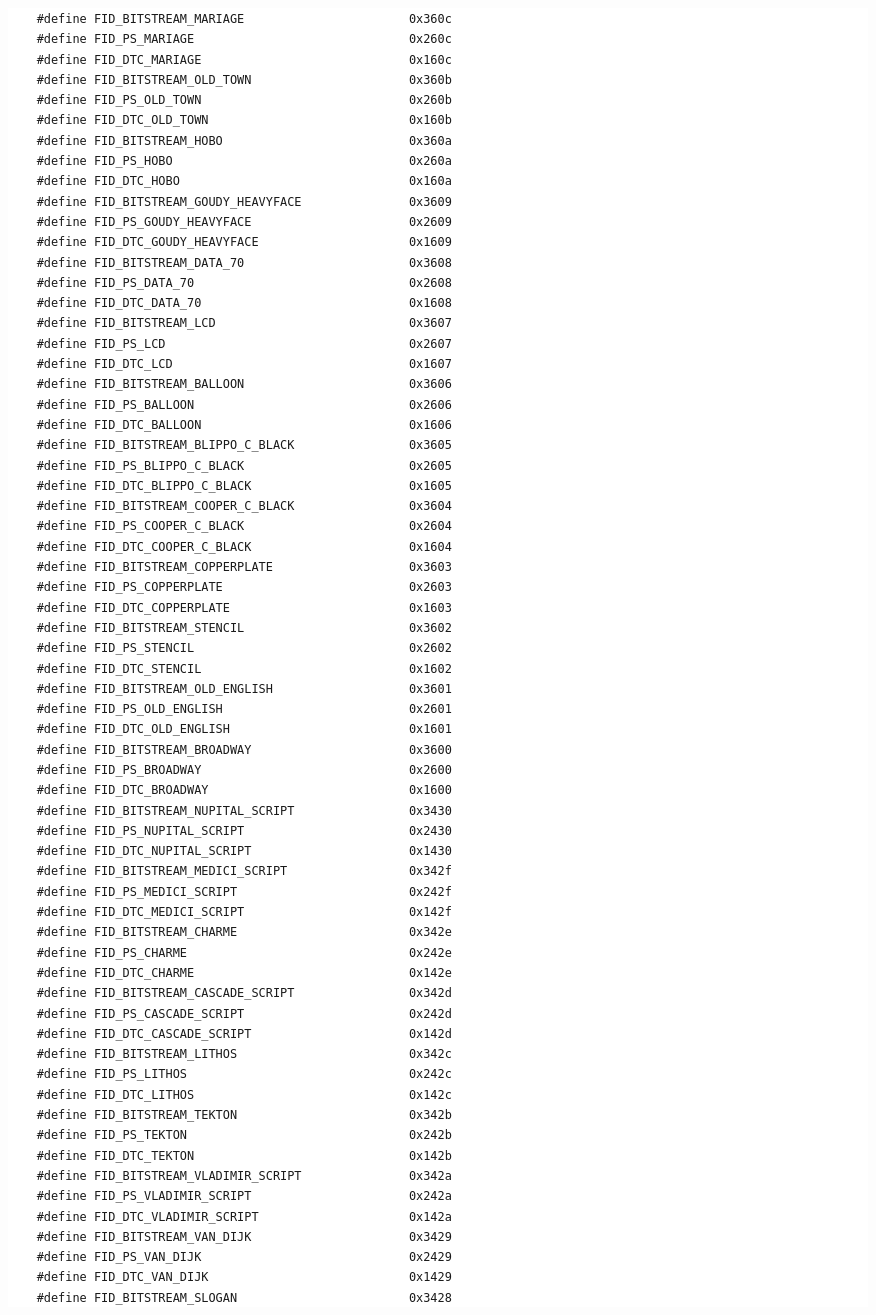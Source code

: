         #define FID_BITSTREAM_MARIAGE                       0x360c
        #define FID_PS_MARIAGE                              0x260c
        #define FID_DTC_MARIAGE                             0x160c
        #define FID_BITSTREAM_OLD_TOWN                      0x360b
        #define FID_PS_OLD_TOWN                             0x260b
        #define FID_DTC_OLD_TOWN                            0x160b
        #define FID_BITSTREAM_HOBO                          0x360a
        #define FID_PS_HOBO                                 0x260a
        #define FID_DTC_HOBO                                0x160a
        #define FID_BITSTREAM_GOUDY_HEAVYFACE               0x3609
        #define FID_PS_GOUDY_HEAVYFACE                      0x2609
        #define FID_DTC_GOUDY_HEAVYFACE                     0x1609
        #define FID_BITSTREAM_DATA_70                       0x3608
        #define FID_PS_DATA_70                              0x2608
        #define FID_DTC_DATA_70                             0x1608
        #define FID_BITSTREAM_LCD                           0x3607
        #define FID_PS_LCD                                  0x2607
        #define FID_DTC_LCD                                 0x1607
        #define FID_BITSTREAM_BALLOON                       0x3606
        #define FID_PS_BALLOON                              0x2606
        #define FID_DTC_BALLOON                             0x1606
        #define FID_BITSTREAM_BLIPPO_C_BLACK                0x3605
        #define FID_PS_BLIPPO_C_BLACK                       0x2605
        #define FID_DTC_BLIPPO_C_BLACK                      0x1605
        #define FID_BITSTREAM_COOPER_C_BLACK                0x3604
        #define FID_PS_COOPER_C_BLACK                       0x2604
        #define FID_DTC_COOPER_C_BLACK                      0x1604
        #define FID_BITSTREAM_COPPERPLATE                   0x3603
        #define FID_PS_COPPERPLATE                          0x2603
        #define FID_DTC_COPPERPLATE                         0x1603
        #define FID_BITSTREAM_STENCIL                       0x3602
        #define FID_PS_STENCIL                              0x2602
        #define FID_DTC_STENCIL                             0x1602
        #define FID_BITSTREAM_OLD_ENGLISH                   0x3601
        #define FID_PS_OLD_ENGLISH                          0x2601
        #define FID_DTC_OLD_ENGLISH                         0x1601
        #define FID_BITSTREAM_BROADWAY                      0x3600
        #define FID_PS_BROADWAY                             0x2600
        #define FID_DTC_BROADWAY                            0x1600
        #define FID_BITSTREAM_NUPITAL_SCRIPT                0x3430
        #define FID_PS_NUPITAL_SCRIPT                       0x2430
        #define FID_DTC_NUPITAL_SCRIPT                      0x1430
        #define FID_BITSTREAM_MEDICI_SCRIPT                 0x342f
        #define FID_PS_MEDICI_SCRIPT                        0x242f
        #define FID_DTC_MEDICI_SCRIPT                       0x142f
        #define FID_BITSTREAM_CHARME                        0x342e
        #define FID_PS_CHARME                               0x242e
        #define FID_DTC_CHARME                              0x142e
        #define FID_BITSTREAM_CASCADE_SCRIPT                0x342d
        #define FID_PS_CASCADE_SCRIPT                       0x242d
        #define FID_DTC_CASCADE_SCRIPT                      0x142d
        #define FID_BITSTREAM_LITHOS                        0x342c
        #define FID_PS_LITHOS                               0x242c
        #define FID_DTC_LITHOS                              0x142c
        #define FID_BITSTREAM_TEKTON                        0x342b
        #define FID_PS_TEKTON                               0x242b
        #define FID_DTC_TEKTON                              0x142b
        #define FID_BITSTREAM_VLADIMIR_SCRIPT               0x342a
        #define FID_PS_VLADIMIR_SCRIPT                      0x242a
        #define FID_DTC_VLADIMIR_SCRIPT                     0x142a
        #define FID_BITSTREAM_VAN_DIJK                      0x3429
        #define FID_PS_VAN_DIJK                             0x2429
        #define FID_DTC_VAN_DIJK                            0x1429
        #define FID_BITSTREAM_SLOGAN                        0x3428